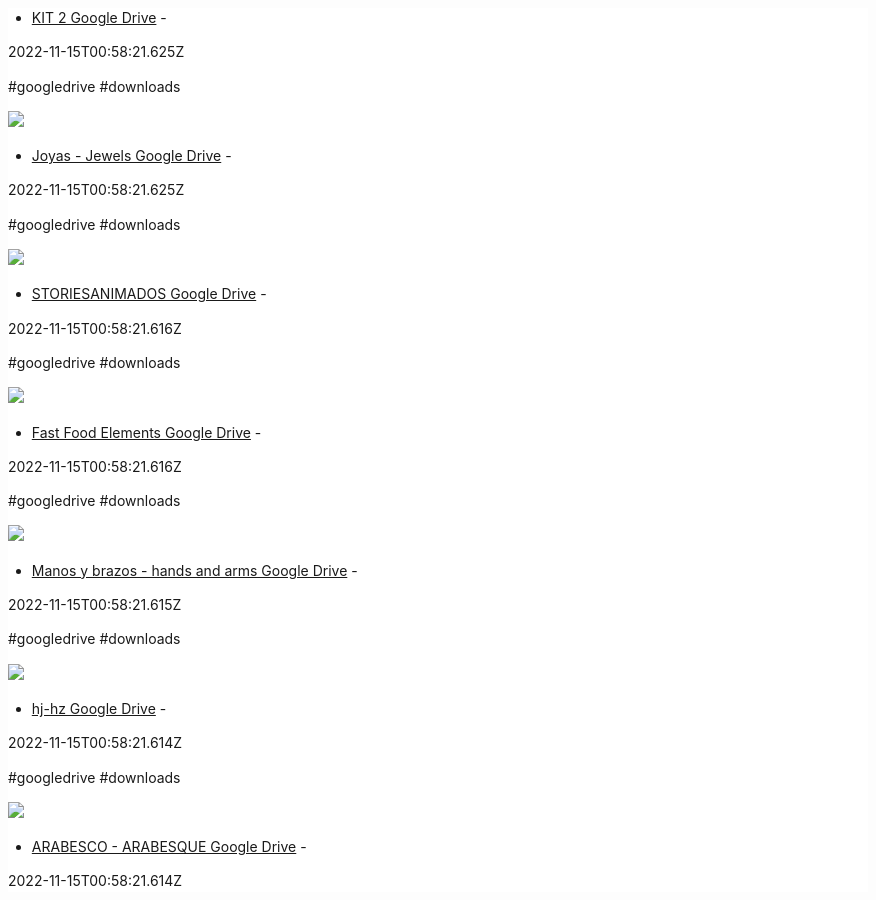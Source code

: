 - [KIT 2 Google Drive](https://drive.google.com/drive/folders/142A1e-m_SgQpgB1hdijs2vYCmGMzcvwD?usp=sharing) - 

2022-11-15T00:58:21.625Z

#googledrive #downloads

![](https://rdl.ink/render/https%3A%2F%2Fdrive.google.com%2Fdrive%2Ffolders%2F13SUfijjWbocPLOHpwEbUdJjxweAJVxCc%3Fusp%3Dsharing)

- [Joyas - Jewels Google Drive](https://drive.google.com/drive/folders/13SUfijjWbocPLOHpwEbUdJjxweAJVxCc?usp=sharing) - 

2022-11-15T00:58:21.625Z

#googledrive #downloads

![](https://rdl.ink/render/https%3A%2F%2Fdrive.google.com%2Fdrive%2Ffolders%2F14rKVNRVzU_hweypIg5for_XYWW_SklQG%3Fusp%3Dsharing)

- [STORIESANIMADOS Google Drive](https://drive.google.com/drive/folders/14rKVNRVzU_hweypIg5for_XYWW_SklQG?usp=sharing) - 

2022-11-15T00:58:21.616Z

#googledrive #downloads

![](https://rdl.ink/render/https%3A%2F%2Fdrive.google.com%2Fdrive%2Ffolders%2F14KMV2VdK5KNgpbo-dMH5je-Xk0pqIloX%3Fusp%3Dsharing)

- [Fast Food Elements Google Drive](https://drive.google.com/drive/folders/14KMV2VdK5KNgpbo-dMH5je-Xk0pqIloX?usp=sharing) - 

2022-11-15T00:58:21.616Z

#googledrive #downloads

![](https://rdl.ink/render/https%3A%2F%2Fdrive.google.com%2Fdrive%2Ffolders%2F14uLT72habRuh5Kz5820k1xJmz3uCfw44%3Fusp%3Dsharing)

- [Manos y brazos - hands and arms Google Drive](https://drive.google.com/drive/folders/14uLT72habRuh5Kz5820k1xJmz3uCfw44?usp=sharing) - 

2022-11-15T00:58:21.615Z

#googledrive #downloads

![](https://rdl.ink/render/https%3A%2F%2Fdrive.google.com%2Fdrive%2Ffolders%2F15L89ks-ZE6grm126sG9QNZpjdTUDizkX%3Fusp%3Dsharing)

- [hj-hz Google Drive](https://drive.google.com/drive/folders/15L89ks-ZE6grm126sG9QNZpjdTUDizkX?usp=sharing) - 

2022-11-15T00:58:21.614Z

#googledrive #downloads

![](https://rdl.ink/render/https%3A%2F%2Fdrive.google.com%2Fdrive%2Ffolders%2F14zMfARe0oONqn75gtR7HOKznBgkxQLrG%3Fusp%3Dsharing)

- [ARABESCO - ARABESQUE Google Drive](https://drive.google.com/drive/folders/14zMfARe0oONqn75gtR7HOKznBgkxQLrG?usp=sharing) - 

2022-11-15T00:58:21.614Z
